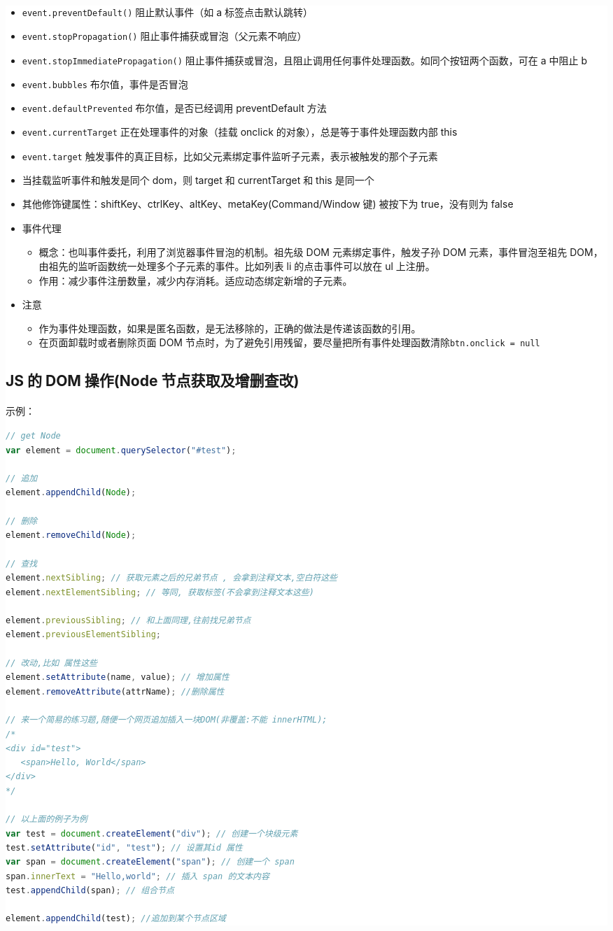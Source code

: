   - `event.preventDefault()` 阻止默认事件（如 a 标签点击默认跳转）
  - `event.stopPropagation()` 阻止事件捕获或冒泡（父元素不响应）
  - `event.stopImmediatePropagation()` 阻止事件捕获或冒泡，且阻止调用任何事件处理函数。如同个按钮两个函数，可在 a 中阻止 b
  - `event.bubbles` 布尔值，事件是否冒泡
  - `event.defaultPrevented` 布尔值，是否已经调用 preventDefault 方法
  - `event.currentTarget` 正在处理事件的对象（挂载 onclick 的对象），总是等于事件处理函数内部 this
  - `event.target` 触发事件的真正目标，比如父元素绑定事件监听子元素，表示被触发的那个子元素
  - 当挂载监听事件和触发是同个 dom，则 target 和 currentTarget 和 this 是同一个
  - 其他修饰键属性：shiftKey、ctrlKey、altKey、metaKey(Command/Window 键) 被按下为 true，没有则为 false

- 事件代理

  - 概念：也叫事件委托，利用了浏览器事件冒泡的机制。祖先级 DOM 元素绑定事件，触发子孙 DOM 元素，事件冒泡至祖先 DOM，由祖先的监听函数统一处理多个子元素的事件。比如列表 li 的点击事件可以放在 ul 上注册。
  - 作用：减少事件注册数量，减少内存消耗。适应动态绑定新增的子元素。

- 注意
  - 作为事件处理函数，如果是匿名函数，是无法移除的，正确的做法是传递该函数的引用。
  - 在页面卸载时或者删除页面 DOM 节点时，为了避免引用残留，要尽量把所有事件处理函数清除`btn.onclick = null`

## JS 的 DOM 操作(Node 节点获取及增删查改)

示例：

```js
// get Node
var element = document.querySelector("#test");

// 追加
element.appendChild(Node);

// 删除
element.removeChild(Node);

// 查找
element.nextSibling; // 获取元素之后的兄弟节点 , 会拿到注释文本,空白符这些
element.nextElementSibling; // 等同, 获取标签(不会拿到注释文本这些)

element.previousSibling; // 和上面同理,往前找兄弟节点
element.previousElementSibling;

// 改动,比如 属性这些
element.setAttribute(name, value); // 增加属性
element.removeAttribute(attrName); //删除属性

// 来一个简易的练习题,随便一个网页追加插入一块DOM(非覆盖:不能 innerHTML);
/*
<div id="test">
   <span>Hello, World</span>
</div>
*/

// 以上面的例子为例
var test = document.createElement("div"); // 创建一个块级元素
test.setAttribute("id", "test"); // 设置其id 属性
var span = document.createElement("span"); // 创建一个 span
span.innerText = "Hello,world"; // 插入 span 的文本内容
test.appendChild(span); // 组合节点

element.appendChild(test); //追加到某个节点区域
```
